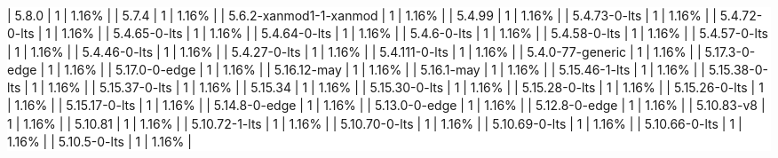 | 5.8.0                  | 1         | 1.16%   |
| 5.7.4                  | 1         | 1.16%   |
| 5.6.2-xanmod1-1-xanmod | 1         | 1.16%   |
| 5.4.99                 | 1         | 1.16%   |
| 5.4.73-0-lts           | 1         | 1.16%   |
| 5.4.72-0-lts           | 1         | 1.16%   |
| 5.4.65-0-lts           | 1         | 1.16%   |
| 5.4.64-0-lts           | 1         | 1.16%   |
| 5.4.6-0-lts            | 1         | 1.16%   |
| 5.4.58-0-lts           | 1         | 1.16%   |
| 5.4.57-0-lts           | 1         | 1.16%   |
| 5.4.46-0-lts           | 1         | 1.16%   |
| 5.4.27-0-lts           | 1         | 1.16%   |
| 5.4.111-0-lts          | 1         | 1.16%   |
| 5.4.0-77-generic       | 1         | 1.16%   |
| 5.17.3-0-edge          | 1         | 1.16%   |
| 5.17.0-0-edge          | 1         | 1.16%   |
| 5.16.12-may            | 1         | 1.16%   |
| 5.16.1-may             | 1         | 1.16%   |
| 5.15.46-1-lts          | 1         | 1.16%   |
| 5.15.38-0-lts          | 1         | 1.16%   |
| 5.15.37-0-lts          | 1         | 1.16%   |
| 5.15.34                | 1         | 1.16%   |
| 5.15.30-0-lts          | 1         | 1.16%   |
| 5.15.28-0-lts          | 1         | 1.16%   |
| 5.15.26-0-lts          | 1         | 1.16%   |
| 5.15.17-0-lts          | 1         | 1.16%   |
| 5.14.8-0-edge          | 1         | 1.16%   |
| 5.13.0-0-edge          | 1         | 1.16%   |
| 5.12.8-0-edge          | 1         | 1.16%   |
| 5.10.83-v8             | 1         | 1.16%   |
| 5.10.81                | 1         | 1.16%   |
| 5.10.72-1-lts          | 1         | 1.16%   |
| 5.10.70-0-lts          | 1         | 1.16%   |
| 5.10.69-0-lts          | 1         | 1.16%   |
| 5.10.66-0-lts          | 1         | 1.16%   |
| 5.10.5-0-lts           | 1         | 1.16%   |
